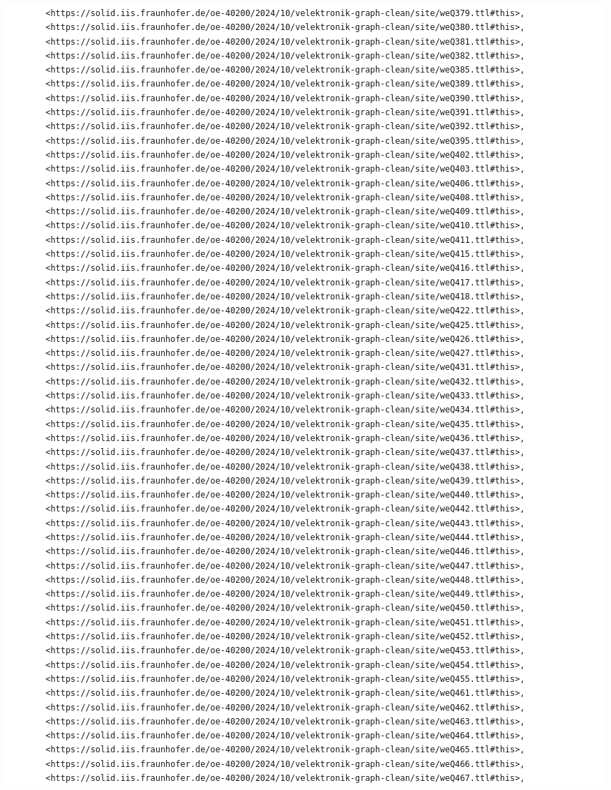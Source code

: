             <https://solid.iis.fraunhofer.de/oe-40200/2024/10/velektronik-graph-clean/site/weQ379.ttl#this>,
            <https://solid.iis.fraunhofer.de/oe-40200/2024/10/velektronik-graph-clean/site/weQ380.ttl#this>,
            <https://solid.iis.fraunhofer.de/oe-40200/2024/10/velektronik-graph-clean/site/weQ381.ttl#this>,
            <https://solid.iis.fraunhofer.de/oe-40200/2024/10/velektronik-graph-clean/site/weQ382.ttl#this>,
            <https://solid.iis.fraunhofer.de/oe-40200/2024/10/velektronik-graph-clean/site/weQ385.ttl#this>,
            <https://solid.iis.fraunhofer.de/oe-40200/2024/10/velektronik-graph-clean/site/weQ389.ttl#this>,
            <https://solid.iis.fraunhofer.de/oe-40200/2024/10/velektronik-graph-clean/site/weQ390.ttl#this>,
            <https://solid.iis.fraunhofer.de/oe-40200/2024/10/velektronik-graph-clean/site/weQ391.ttl#this>,
            <https://solid.iis.fraunhofer.de/oe-40200/2024/10/velektronik-graph-clean/site/weQ392.ttl#this>,
            <https://solid.iis.fraunhofer.de/oe-40200/2024/10/velektronik-graph-clean/site/weQ395.ttl#this>,
            <https://solid.iis.fraunhofer.de/oe-40200/2024/10/velektronik-graph-clean/site/weQ402.ttl#this>,
            <https://solid.iis.fraunhofer.de/oe-40200/2024/10/velektronik-graph-clean/site/weQ403.ttl#this>,
            <https://solid.iis.fraunhofer.de/oe-40200/2024/10/velektronik-graph-clean/site/weQ406.ttl#this>,
            <https://solid.iis.fraunhofer.de/oe-40200/2024/10/velektronik-graph-clean/site/weQ408.ttl#this>,
            <https://solid.iis.fraunhofer.de/oe-40200/2024/10/velektronik-graph-clean/site/weQ409.ttl#this>,
            <https://solid.iis.fraunhofer.de/oe-40200/2024/10/velektronik-graph-clean/site/weQ410.ttl#this>,
            <https://solid.iis.fraunhofer.de/oe-40200/2024/10/velektronik-graph-clean/site/weQ411.ttl#this>,
            <https://solid.iis.fraunhofer.de/oe-40200/2024/10/velektronik-graph-clean/site/weQ415.ttl#this>,
            <https://solid.iis.fraunhofer.de/oe-40200/2024/10/velektronik-graph-clean/site/weQ416.ttl#this>,
            <https://solid.iis.fraunhofer.de/oe-40200/2024/10/velektronik-graph-clean/site/weQ417.ttl#this>,
            <https://solid.iis.fraunhofer.de/oe-40200/2024/10/velektronik-graph-clean/site/weQ418.ttl#this>,
            <https://solid.iis.fraunhofer.de/oe-40200/2024/10/velektronik-graph-clean/site/weQ422.ttl#this>,
            <https://solid.iis.fraunhofer.de/oe-40200/2024/10/velektronik-graph-clean/site/weQ425.ttl#this>,
            <https://solid.iis.fraunhofer.de/oe-40200/2024/10/velektronik-graph-clean/site/weQ426.ttl#this>,
            <https://solid.iis.fraunhofer.de/oe-40200/2024/10/velektronik-graph-clean/site/weQ427.ttl#this>,
            <https://solid.iis.fraunhofer.de/oe-40200/2024/10/velektronik-graph-clean/site/weQ431.ttl#this>,
            <https://solid.iis.fraunhofer.de/oe-40200/2024/10/velektronik-graph-clean/site/weQ432.ttl#this>,
            <https://solid.iis.fraunhofer.de/oe-40200/2024/10/velektronik-graph-clean/site/weQ433.ttl#this>,
            <https://solid.iis.fraunhofer.de/oe-40200/2024/10/velektronik-graph-clean/site/weQ434.ttl#this>,
            <https://solid.iis.fraunhofer.de/oe-40200/2024/10/velektronik-graph-clean/site/weQ435.ttl#this>,
            <https://solid.iis.fraunhofer.de/oe-40200/2024/10/velektronik-graph-clean/site/weQ436.ttl#this>,
            <https://solid.iis.fraunhofer.de/oe-40200/2024/10/velektronik-graph-clean/site/weQ437.ttl#this>,
            <https://solid.iis.fraunhofer.de/oe-40200/2024/10/velektronik-graph-clean/site/weQ438.ttl#this>,
            <https://solid.iis.fraunhofer.de/oe-40200/2024/10/velektronik-graph-clean/site/weQ439.ttl#this>,
            <https://solid.iis.fraunhofer.de/oe-40200/2024/10/velektronik-graph-clean/site/weQ440.ttl#this>,
            <https://solid.iis.fraunhofer.de/oe-40200/2024/10/velektronik-graph-clean/site/weQ442.ttl#this>,
            <https://solid.iis.fraunhofer.de/oe-40200/2024/10/velektronik-graph-clean/site/weQ443.ttl#this>,
            <https://solid.iis.fraunhofer.de/oe-40200/2024/10/velektronik-graph-clean/site/weQ444.ttl#this>,
            <https://solid.iis.fraunhofer.de/oe-40200/2024/10/velektronik-graph-clean/site/weQ446.ttl#this>,
            <https://solid.iis.fraunhofer.de/oe-40200/2024/10/velektronik-graph-clean/site/weQ447.ttl#this>,
            <https://solid.iis.fraunhofer.de/oe-40200/2024/10/velektronik-graph-clean/site/weQ448.ttl#this>,
            <https://solid.iis.fraunhofer.de/oe-40200/2024/10/velektronik-graph-clean/site/weQ449.ttl#this>,
            <https://solid.iis.fraunhofer.de/oe-40200/2024/10/velektronik-graph-clean/site/weQ450.ttl#this>,
            <https://solid.iis.fraunhofer.de/oe-40200/2024/10/velektronik-graph-clean/site/weQ451.ttl#this>,
            <https://solid.iis.fraunhofer.de/oe-40200/2024/10/velektronik-graph-clean/site/weQ452.ttl#this>,
            <https://solid.iis.fraunhofer.de/oe-40200/2024/10/velektronik-graph-clean/site/weQ453.ttl#this>,
            <https://solid.iis.fraunhofer.de/oe-40200/2024/10/velektronik-graph-clean/site/weQ454.ttl#this>,
            <https://solid.iis.fraunhofer.de/oe-40200/2024/10/velektronik-graph-clean/site/weQ455.ttl#this>,
            <https://solid.iis.fraunhofer.de/oe-40200/2024/10/velektronik-graph-clean/site/weQ461.ttl#this>,
            <https://solid.iis.fraunhofer.de/oe-40200/2024/10/velektronik-graph-clean/site/weQ462.ttl#this>,
            <https://solid.iis.fraunhofer.de/oe-40200/2024/10/velektronik-graph-clean/site/weQ463.ttl#this>,
            <https://solid.iis.fraunhofer.de/oe-40200/2024/10/velektronik-graph-clean/site/weQ464.ttl#this>,
            <https://solid.iis.fraunhofer.de/oe-40200/2024/10/velektronik-graph-clean/site/weQ465.ttl#this>,
            <https://solid.iis.fraunhofer.de/oe-40200/2024/10/velektronik-graph-clean/site/weQ466.ttl#this>,
            <https://solid.iis.fraunhofer.de/oe-40200/2024/10/velektronik-graph-clean/site/weQ467.ttl#this>,
